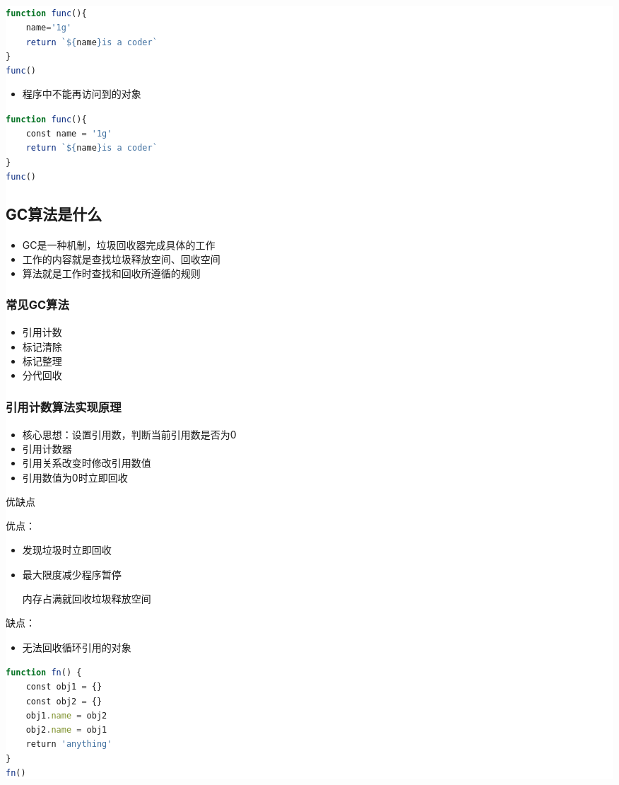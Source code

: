 ```javascript
function func(){ 
    name='1g' 
    return `${name}is a coder`
}
func() 
```

- 程序中不能再访问到的对象 

```javascript
function func(){ 
    const name = '1g' 
    return `${name}is a coder`
}
func() 
```

## GC算法是什么

- GC是一种机制，垃圾回收器完成具体的工作
- 工作的内容就是查找垃圾释放空间、回收空间
- 算法就是工作时查找和回收所遵循的规则

###  常见GC算法

- 引用计数
- 标记清除
- 标记整理
- 分代回收

### 引用计数算法实现原理

- 核心思想：设置引用数，判断当前引用数是否为0
- 引用计数器
- 引用关系改变时修改引用数值
- 引用数值为0时立即回收

优缺点

优点：

- 发现垃圾时立即回收

- 最大限度减少程序暂停

  内存占满就回收垃圾释放空间

缺点：

- 无法回收循环引用的对象

```javascript
function fn() {
    const obj1 = {}
    const obj2 = {}
    obj1.name = obj2
    obj2.name = obj1
    return 'anything'
}
fn()
```
